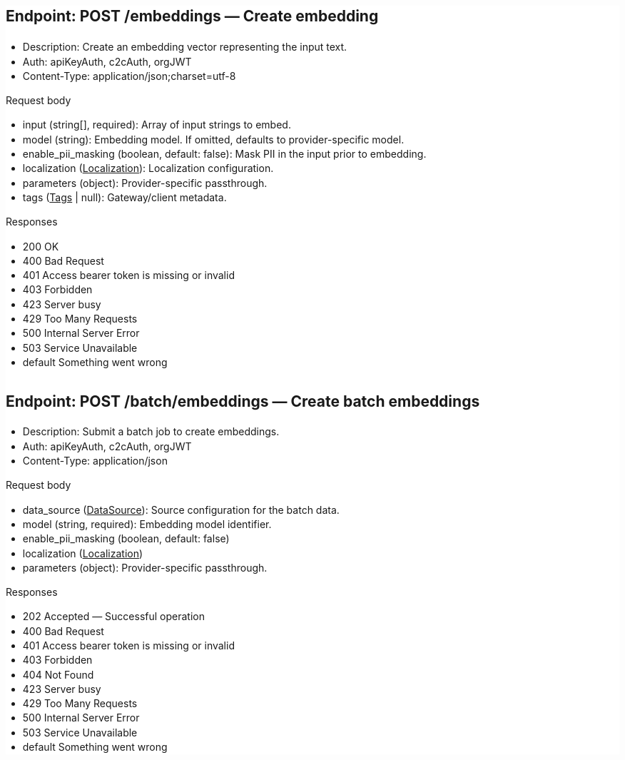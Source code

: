 
## Endpoint: POST /embeddings — Create embedding

- Description: Create an embedding vector representing the input text.
- Auth: apiKeyAuth, c2cAuth, orgJWT
- Content-Type: application/json;charset=utf-8

Request body
- input (string[], required): Array of input strings to embed.
- model (string): Embedding model. If omitted, defaults to provider-specific model.
- enable_pii_masking (boolean, default: false): Mask PII in the input prior to embedding.
- localization ([Localization](#localization)): Localization configuration.
- parameters (object): Provider-specific passthrough.
- tags ([Tags](#tags) | null): Gateway/client metadata.

Responses
- 200 OK
- 400 Bad Request
- 401 Access bearer token is missing or invalid
- 403 Forbidden
- 423 Server busy
- 429 Too Many Requests
- 500 Internal Server Error
- 503 Service Unavailable
- default Something went wrong


## Endpoint: POST /batch/embeddings — Create batch embeddings

- Description: Submit a batch job to create embeddings.
- Auth: apiKeyAuth, c2cAuth, orgJWT
- Content-Type: application/json

Request body
- data_source ([DataSource](#datasource)): Source configuration for the batch data.
- model (string, required): Embedding model identifier.
- enable_pii_masking (boolean, default: false)
- localization ([Localization](#localization))
- parameters (object): Provider-specific passthrough.

Responses
- 202 Accepted — Successful operation
- 400 Bad Request
- 401 Access bearer token is missing or invalid
- 403 Forbidden
- 404 Not Found
- 423 Server busy
- 429 Too Many Requests
- 500 Internal Server Error
- 503 Service Unavailable
- default Something went wrong
